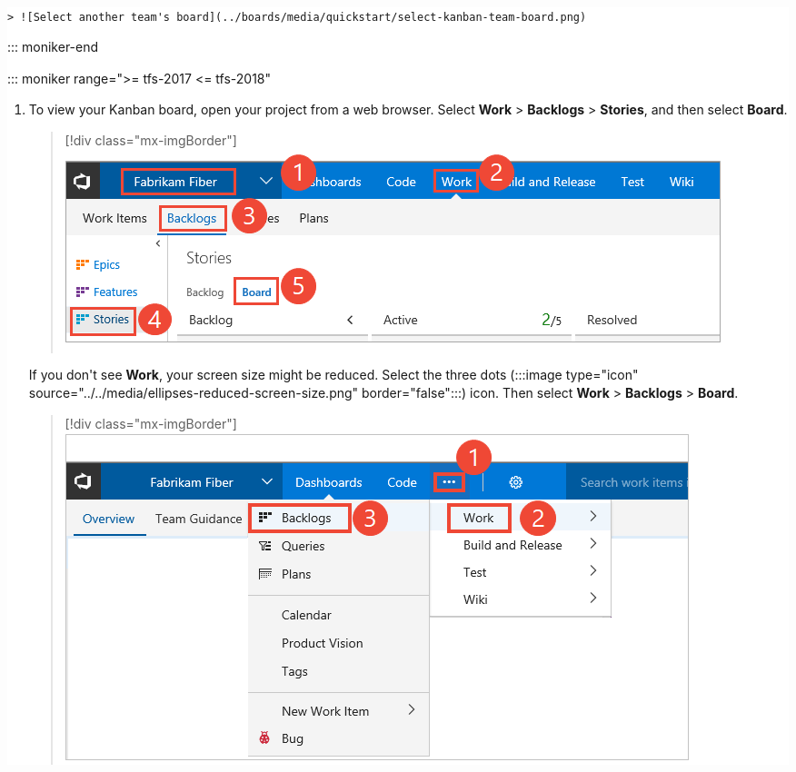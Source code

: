 	> ![Select another team's board](../boards/media/quickstart/select-kanban-team-board.png) 

::: moniker-end


::: moniker range=">= tfs-2017 <= tfs-2018"

1. To view your Kanban board, open your project from a web browser. Select **Work** > **Backlogs** > **Stories**, and then select **Board**. 

	> [!div class="mx-imgBorder"]  
	> ![Open Portfolio Kanban board, features](../boards/media/quickstart/open-kanban-board.png)

	If you don't see **Work**, your screen size might be reduced. Select the three dots (:::image type="icon" source="../../media/ellipses-reduced-screen-size.png" border="false":::) icon. Then select **Work** > **Backlogs** > **Board**.   

	> [!div class="mx-imgBorder"]  
	> ![Open Work when screen size is reduced](../boards/media/kanban-quickstart-reduced-screensize.png)   
